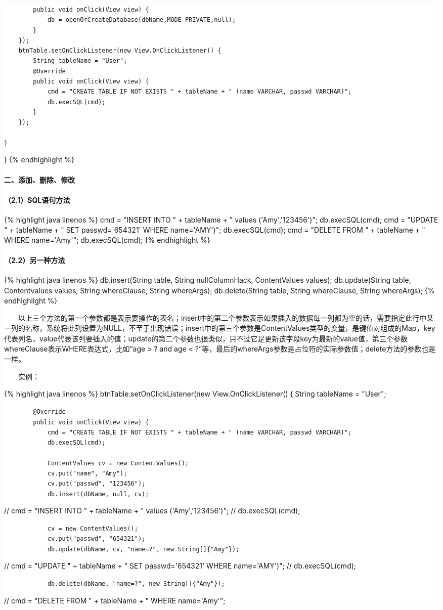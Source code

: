             public void onClick(View view) {
                db = openOrCreateDatabase(dbName,MODE_PRIVATE,null);
            }
        });
        btnTable.setOnClickListener(new View.OnClickListener() {
            String tableName = "User";
            @Override
            public void onClick(View view) {
                cmd = "CREATE TABLE IF NOT EXISTS " + tableName + " (name VARCHAR, passwd VARCHAR)";
                db.execSQL(cmd);
            }
        });
 
    }
}
{% endhighlight %}

#### **二、添加、删除、修改**

#### （2.1）SQL语句方法

{% highlight java linenos %}
cmd = "INSERT INTO " + tableName + " values ('Amy','123456')";
db.execSQL(cmd);
cmd = "UPDATE " + tableName + " SET passwd='654321' WHERE name='AMY')";
db.execSQL(cmd);
cmd = "DELETE FROM " + tableName + " WHERE name='Amy'";
db.execSQL(cmd);
{% endhighlight %}

#### （2.2）另一种方法

{% highlight java linenos %}
db.insert(String table, String nullColumnHack, ContentValues values);
db.update(String table, Contentvalues values, String whereClause, String whereArgs);
db.delete(String table, String whereClause, String whereArgs);
{% endhighlight %}

　　以上三个方法的第一个参数都是表示要操作的表名；insert中的第二个参数表示如果插入的数据每一列都为空的话，需要指定此行中某一列的名称，系统将此列设置为NULL，不至于出现错误；insert中的第三个参数是ContentValues类型的变量，是键值对组成的Map，key代表列名，value代表该列要插入的值；update的第二个参数也很类似，只不过它是更新该字段key为最新的value值，第三个参数whereClause表示WHERE表达式，比如“age > ? and age < ?”等，最后的whereArgs参数是占位符的实际参数值；delete方法的参数也是一样。

　　实例：

{% highlight java linenos %}
    btnTable.setOnClickListener(new View.OnClickListener() {
            String tableName = "User";
 
            @Override
            public void onClick(View view) {
                cmd = "CREATE TABLE IF NOT EXISTS " + tableName + " (name VARCHAR, passwd VARCHAR)";
                db.execSQL(cmd);
 
                ContentValues cv = new ContentValues();
                cv.put("name", "Amy");
                cv.put("passwd", "123456");
                db.insert(dbName, null, cv);
//              cmd = "INSERT INTO " + tableName + " values ('Amy','123456')";
//              db.execSQL(cmd);
 
                cv = new ContentValues();
                cv.put("passwd", "654321");
                db.update(dbName, cv, "name=?", new String[]{"Amy"});
//              cmd = "UPDATE " + tableName + " SET passwd='654321' WHERE name='AMY')";
//              db.execSQL(cmd);
 
                db.delete(dbName, "name=?", new String[]{"Amy"});
//              cmd = "DELETE FROM " + tableName + " WHERE name='Amy'";